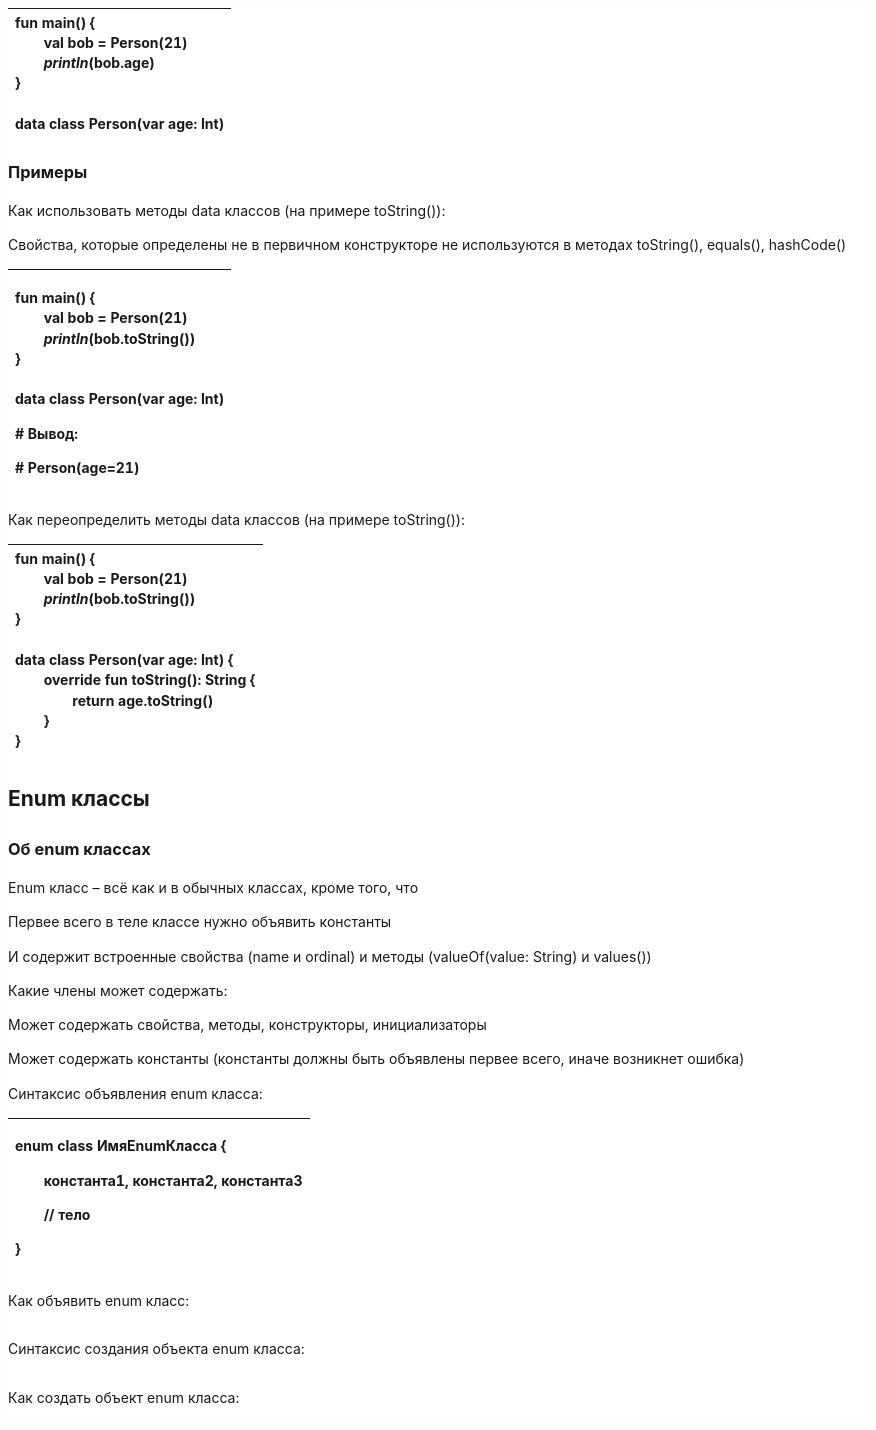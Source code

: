 |fun main() {<br>`    `val bob = Person(21)<br>`    `*println*(bob.age)<br>}<br><br>data class Person(var age: Int)|
| :- |

### Примеры
Как использовать методы data классов (на примере toString()):

Свойства, которые определены не в первичном конструкторе не используются в методах toString(), equals(), hashCode()

|<p>fun main() {<br>`    `val bob = Person(21)<br>`    `*println*(bob.toString())<br>}<br><br>data class Person(var age: Int)</p><p></p><p># Вывод:</p><p># Person(age=21)</p>|
| :- |

Как переопределить методы data классов (на примере toString()):

|fun main() {<br>`    `val bob = Person(21)<br>`    `*println*(bob.toString())<br>}<br><br>data class Person(var age: Int) {<br>`    `override fun toString(): String {<br>`        `return age.toString()<br>`    `}<br>}|
| :- |

## Enum классы
### Об enum классах
Enum класс – всё как и в обычных классах, кроме того, что

Первее всего в теле классе нужно объявить константы

И содержит встроенные свойства (name и ordinal) и методы (valueOf(value: String) и values())

Какие члены может содержать:

Может содержать свойства, методы, конструкторы, инициализаторы

Может содержать константы (константы должны быть объявлены первее всего, иначе возникнет ошибка)

Синтаксис объявления enum класса:

|<p>enum class ИмяEnumКласса { </p><p>`    `константа1, константа2, константа3</p><p>`    `// тело </p><p>}</p>|
| :- |

Как объявить enum класс:

||
| :- |

Синтаксис создания объекта enum класса:

||
| :- |

Как создать объект enum класса:

||
| :- |

